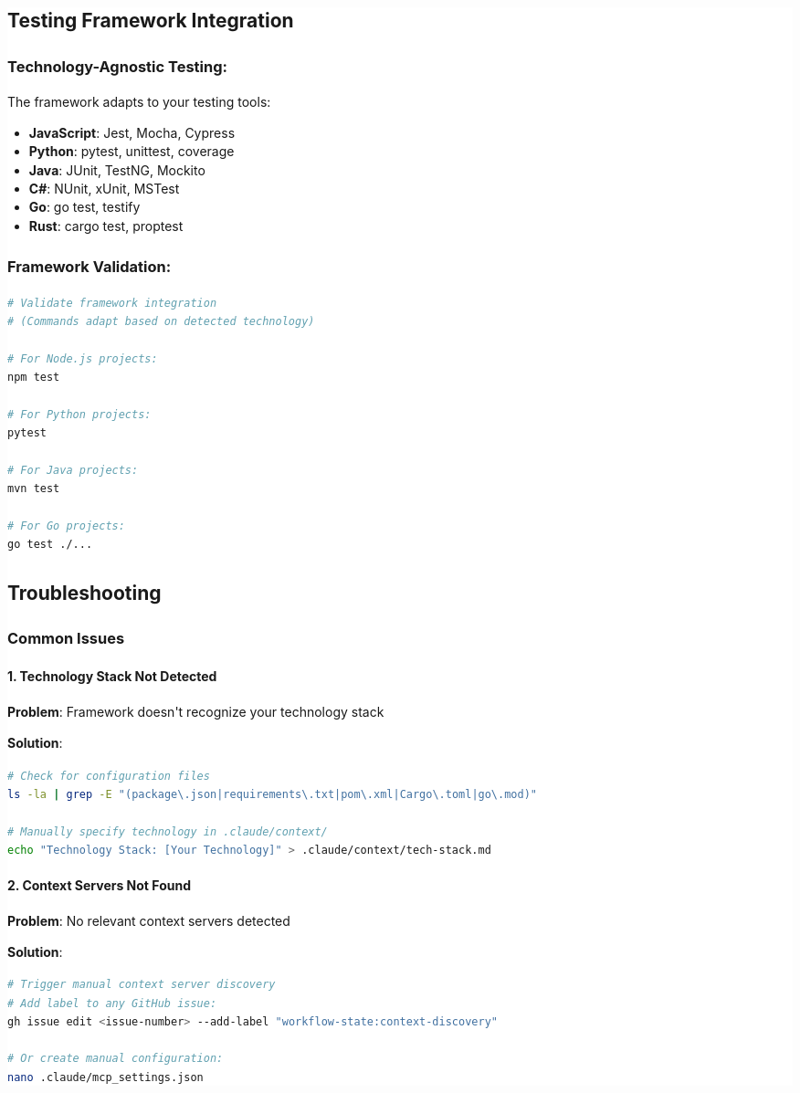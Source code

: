## Testing Framework Integration

### Technology-Agnostic Testing:
The framework adapts to your testing tools:

- **JavaScript**: Jest, Mocha, Cypress
- **Python**: pytest, unittest, coverage
- **Java**: JUnit, TestNG, Mockito
- **C#**: NUnit, xUnit, MSTest
- **Go**: go test, testify
- **Rust**: cargo test, proptest

### Framework Validation:
```bash
# Validate framework integration
# (Commands adapt based on detected technology)

# For Node.js projects:
npm test

# For Python projects:
pytest

# For Java projects:
mvn test

# For Go projects:
go test ./...
```

## Troubleshooting

### Common Issues

#### 1. Technology Stack Not Detected
**Problem**: Framework doesn't recognize your technology stack

**Solution**:
```bash
# Check for configuration files
ls -la | grep -E "(package\.json|requirements\.txt|pom\.xml|Cargo\.toml|go\.mod)"

# Manually specify technology in .claude/context/
echo "Technology Stack: [Your Technology]" > .claude/context/tech-stack.md
```

#### 2. Context Servers Not Found
**Problem**: No relevant context servers detected

**Solution**:
```bash
# Trigger manual context server discovery
# Add label to any GitHub issue:
gh issue edit <issue-number> --add-label "workflow-state:context-discovery"

# Or create manual configuration:
nano .claude/mcp_settings.json
```
